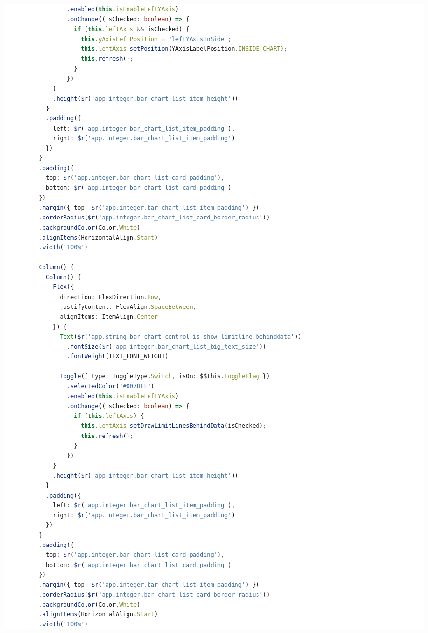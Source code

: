 ```ts
                  .enabled(this.isEnableLeftYAxis)
                  .onChange((isChecked: boolean) => {
                    if (this.leftAxis && isChecked) {
                      this.yAxisLeftPosition = 'leftYAxisInSide';
                      this.leftAxis.setPosition(YAxisLabelPosition.INSIDE_CHART);
                      this.refresh();
                    }
                  })
              }
              .height($r('app.integer.bar_chart_list_item_height'))
            }
            .padding({
              left: $r('app.integer.bar_chart_list_item_padding'),
              right: $r('app.integer.bar_chart_list_item_padding')
            })
          }
          .padding({
            top: $r('app.integer.bar_chart_list_card_padding'),
            bottom: $r('app.integer.bar_chart_list_card_padding')
          })
          .margin({ top: $r('app.integer.bar_chart_list_item_padding') })
          .borderRadius($r('app.integer.bar_chart_list_card_border_radius'))
          .backgroundColor(Color.White)
          .alignItems(HorizontalAlign.Start)
          .width('100%')

          Column() {
            Column() {
              Flex({
                direction: FlexDirection.Row,
                justifyContent: FlexAlign.SpaceBetween,
                alignItems: ItemAlign.Center
              }) {
                Text($r('app.string.bar_chart_control_is_show_limitline_behinddata'))
                  .fontSize($r('app.integer.bar_chart_list_big_text_size'))
                  .fontWeight(TEXT_FONT_WEIGHT)

                Toggle({ type: ToggleType.Switch, isOn: $$this.toggleFlag })
                  .selectedColor('#007DFF')
                  .enabled(this.isEnableLeftYAxis)
                  .onChange((isChecked: boolean) => {
                    if (this.leftAxis) {
                      this.leftAxis.setDrawLimitLinesBehindData(isChecked);
                      this.refresh();
                    }
                  })
              }
              .height($r('app.integer.bar_chart_list_item_height'))
            }
            .padding({
              left: $r('app.integer.bar_chart_list_item_padding'),
              right: $r('app.integer.bar_chart_list_item_padding')
            })
          }
          .padding({
            top: $r('app.integer.bar_chart_list_card_padding'),
            bottom: $r('app.integer.bar_chart_list_card_padding')
          })
          .margin({ top: $r('app.integer.bar_chart_list_item_padding') })
          .borderRadius($r('app.integer.bar_chart_list_card_border_radius'))
          .backgroundColor(Color.White)
          .alignItems(HorizontalAlign.Start)
          .width('100%')
```